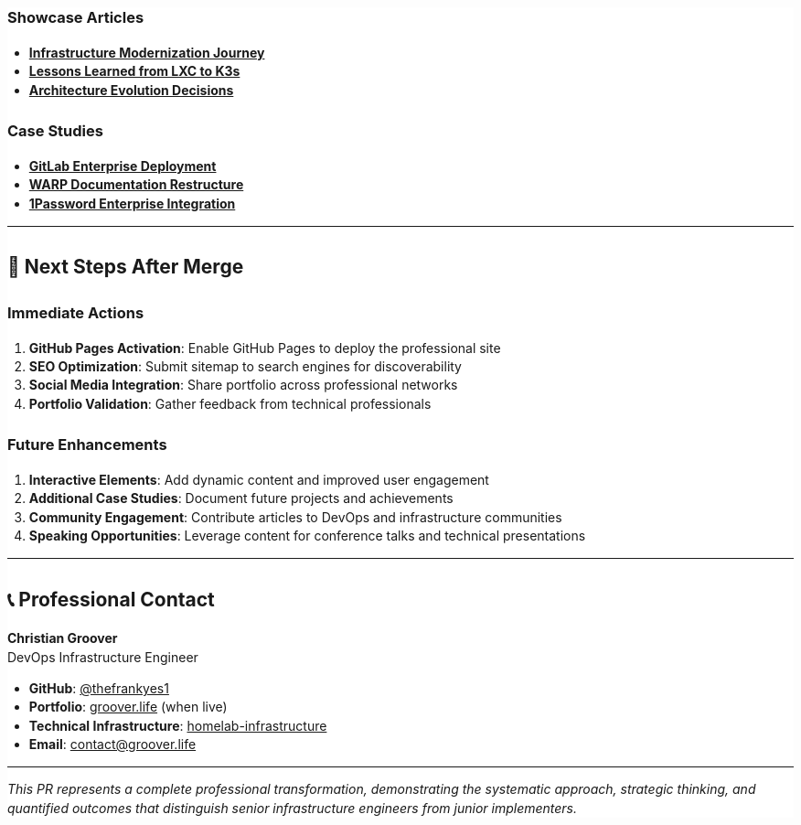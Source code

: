 ### **Showcase Articles**
- **[Infrastructure Modernization Journey](content/showcase/infrastructure-modernization-journey.md)**
- **[Lessons Learned from LXC to K3s](content/showcase/lessons-learned-from-lxc-to-k3s.md)**
- **[Architecture Evolution Decisions](content/showcase/architecture-evolution-decisions.md)**

### **Case Studies** 
- **[GitLab Enterprise Deployment](content/case-studies/gitlab-enterprise-deployment.md)**
- **[WARP Documentation Restructure](content/case-studies/warp-documentation-restructure.md)**
- **[1Password Enterprise Integration](content/case-studies/1password-enterprise-integration.md)**

---

## 🚀 **Next Steps After Merge**

### **Immediate Actions**
1. **GitHub Pages Activation**: Enable GitHub Pages to deploy the professional site
2. **SEO Optimization**: Submit sitemap to search engines for discoverability
3. **Social Media Integration**: Share portfolio across professional networks
4. **Portfolio Validation**: Gather feedback from technical professionals

### **Future Enhancements**
1. **Interactive Elements**: Add dynamic content and improved user engagement
2. **Additional Case Studies**: Document future projects and achievements
3. **Community Engagement**: Contribute articles to DevOps and infrastructure communities
4. **Speaking Opportunities**: Leverage content for conference talks and technical presentations

---

## 📞 **Professional Contact**

**Christian Groover**  
DevOps Infrastructure Engineer

- **GitHub**: [@thefrankyes1](https://github.com/thefrankyes1)
- **Portfolio**: [groover.life](https://thefrankyes1.github.io/groover.life) (when live)
- **Technical Infrastructure**: [homelab-infrastructure](https://github.com/thefrankyes1/homelab-infrastructure)
- **Email**: contact@groover.life

---

*This PR represents a complete professional transformation, demonstrating the systematic approach, strategic thinking, and quantified outcomes that distinguish senior infrastructure engineers from junior implementers.*
